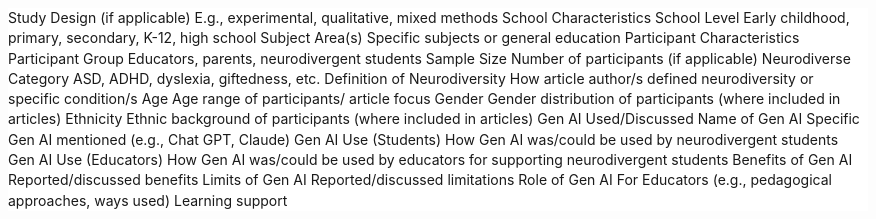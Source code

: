 Study Design (if 
applicable)
E.g., experimental, 
qualitative, mixed methods
School Characteristics
School Level
Early childhood, primary, 
secondary, K-12, high 
school
Subject Area(s)
Specific subjects or general 
education
Participant 
Characteristics
Participant Group
Educators, parents, 
neurodivergent students
Sample Size
Number of participants (if 
applicable)
Neurodiverse Category
ASD, ADHD, dyslexia, 
giftedness, etc.
Definition of 
Neurodiversity
How article author/s 
defined neurodiversity or 
specific condition/s
Age
Age range of participants/ 
article focus
Gender
Gender distribution of 
participants (where 
included in articles)
Ethnicity
Ethnic background of 
participants (where 
included in articles)
Gen AI Used/Discussed
Name of Gen AI
Specific Gen AI mentioned 
(e.g., Chat GPT, Claude)
Gen AI Use (Students)
How Gen AI was/could be 
used by neurodivergent 
students
Gen AI Use (Educators)
How Gen AI was/could be 
used by educators for 
supporting neurodivergent 
students
Benefits of Gen AI
Reported/discussed 
benefits
Limits of Gen AI
Reported/discussed 
limitations
Role of Gen AI For 
Educators (e.g., 
pedagogical 
approaches, ways 
used)
Learning support